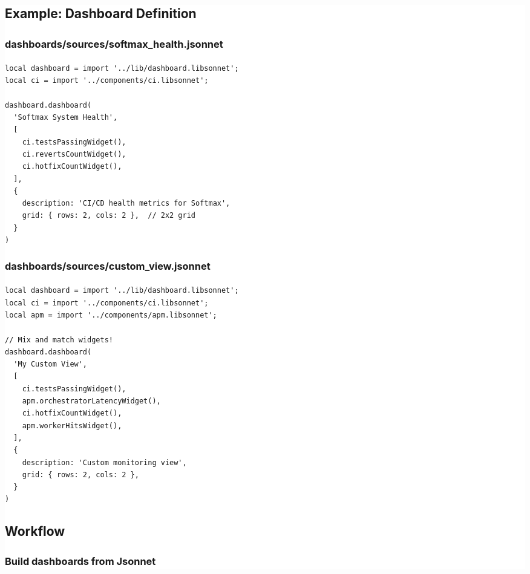```jsonnet
```

## Example: Dashboard Definition

### dashboards/sources/softmax_health.jsonnet

```jsonnet
local dashboard = import '../lib/dashboard.libsonnet';
local ci = import '../components/ci.libsonnet';

dashboard.dashboard(
  'Softmax System Health',
  [
    ci.testsPassingWidget(),
    ci.revertsCountWidget(),
    ci.hotfixCountWidget(),
  ],
  {
    description: 'CI/CD health metrics for Softmax',
    grid: { rows: 2, cols: 2 },  // 2x2 grid
  }
)
```

### dashboards/sources/custom_view.jsonnet

```jsonnet
local dashboard = import '../lib/dashboard.libsonnet';
local ci = import '../components/ci.libsonnet';
local apm = import '../components/apm.libsonnet';

// Mix and match widgets!
dashboard.dashboard(
  'My Custom View',
  [
    ci.testsPassingWidget(),
    apm.orchestratorLatencyWidget(),
    ci.hotfixCountWidget(),
    apm.workerHitsWidget(),
  ],
  {
    description: 'Custom monitoring view',
    grid: { rows: 2, cols: 2 },
  }
)
```

## Workflow

### Build dashboards from Jsonnet
